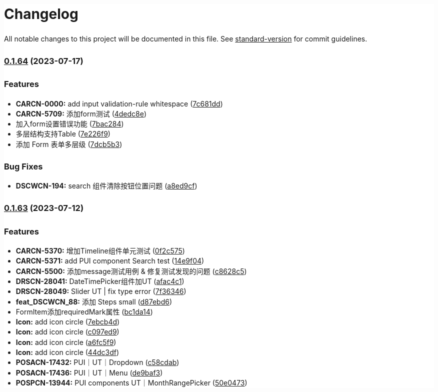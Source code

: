 # Changelog

All notable changes to this project will be documented in this file. See [standard-version](https://github.com/conventional-changelog/standard-version) for commit guidelines.

### [0.1.64](https://gitlab.porsche-preview.cn/porsche-digital-china/web/pui/compare/v0.1.63...v0.1.64) (2023-07-17)


### Features

* **CARCN-0000:** add input validation-rule whitespace ([7c681dd](https://gitlab.porsche-preview.cn/porsche-digital-china/web/pui/commit/7c681dd902a74b94386dd3be7d22551767d22dad))
* **CARCN-5709:** 添加form测试 ([4dedc8e](https://gitlab.porsche-preview.cn/porsche-digital-china/web/pui/commit/4dedc8ecaf851f0d2069027810bba4bd0080a9a8))
* 加入form设置错误功能 ([7bac284](https://gitlab.porsche-preview.cn/porsche-digital-china/web/pui/commit/7bac284526fcefd5dde9c9fcf66dc665cbcb7cdc))
* 多层结构支持Table ([7e226f9](https://gitlab.porsche-preview.cn/porsche-digital-china/web/pui/commit/7e226f933f656d0c62155ec6564906ec9c381b26))
* 添加 Form 表单多层级 ([7dcb5b3](https://gitlab.porsche-preview.cn/porsche-digital-china/web/pui/commit/7dcb5b3da05b678e53ff019ab3c1ebbda63d410f))


### Bug Fixes

* **DSCWCN-194:** search 组件清除按钮位置问题 ([a8ed9cf](https://gitlab.porsche-preview.cn/porsche-digital-china/web/pui/commit/a8ed9cf9de70dd02a1d3edb299b1053dac6dcef3))

### [0.1.63](https://gitlab.porsche-preview.cn/porsche-digital-china/web/pui/compare/v0.1.62...v0.1.63) (2023-07-12)


### Features

* **CARCN-5370:** 增加Timeline组件单元测试 ([0f2c575](https://gitlab.porsche-preview.cn/porsche-digital-china/web/pui/commit/0f2c57593649c9648e2963fc27ae3851452ab6ff))
* **CARCN-5371:** add PUI component Search test ([14e9f04](https://gitlab.porsche-preview.cn/porsche-digital-china/web/pui/commit/14e9f042c882cd1cbdc3520d189442eba8a8db2f))
* **CARCN-5500:** 添加message测试用例 & 修复测试发现的问题 ([c8628c5](https://gitlab.porsche-preview.cn/porsche-digital-china/web/pui/commit/c8628c554188d753415fb28b70dce8fa7a2d3f38))
* **DRSCN-28041:** DateTimePicker组件加UT ([afac4c1](https://gitlab.porsche-preview.cn/porsche-digital-china/web/pui/commit/afac4c194e19ea2e3265f84214897624721115d0))
* **DRSCN-28049:** Slider UT | fix type error ([7f36346](https://gitlab.porsche-preview.cn/porsche-digital-china/web/pui/commit/7f36346e359238988f3d9ce5c6f9067ea5f58184))
* **feat_DSCWCN_88:** 添加 Steps small ([d87ebd6](https://gitlab.porsche-preview.cn/porsche-digital-china/web/pui/commit/d87ebd634b3b809b65891a5c2dd0798b54a4eabb))
* FormItem添加requiredMark属性 ([bc1da14](https://gitlab.porsche-preview.cn/porsche-digital-china/web/pui/commit/bc1da1457ac4bee1941727814b12ec0b8a650a94))
* **Icon:** add icon circle ([7ebcb4d](https://gitlab.porsche-preview.cn/porsche-digital-china/web/pui/commit/7ebcb4d862c412990b359c266d7ee999fd639e05))
* **Icon:** add icon circle ([c097ed9](https://gitlab.porsche-preview.cn/porsche-digital-china/web/pui/commit/c097ed93e210a63ff18011c69cda8fb6435a605a))
* **Icon:** add icon circle ([a6fc5f9](https://gitlab.porsche-preview.cn/porsche-digital-china/web/pui/commit/a6fc5f964c02195c5dad7d5166f9fab4aa97a06c))
* **Icon:** add icon circle ([44dc3df](https://gitlab.porsche-preview.cn/porsche-digital-china/web/pui/commit/44dc3dfb709dfb86569f324bcf6e4c14614ebdd5))
* **POSACN-17432:** PUI｜UT｜Dropdown ([c58cdab](https://gitlab.porsche-preview.cn/porsche-digital-china/web/pui/commit/c58cdab2f712a3e7d0fb385eb60d5924fc0e3465))
* **POSACN-17436:** PUI｜UT｜Menu ([de9baf3](https://gitlab.porsche-preview.cn/porsche-digital-china/web/pui/commit/de9baf3afc5b1c83a054a77298d900bfce701998))
* **POSPCN-13944:** PUI components UT｜MonthRangePicker ([50e0473](https://gitlab.porsche-preview.cn/porsche-digital-china/web/pui/commit/50e04734427fb01da905dcf0261983eaf30182f6))
